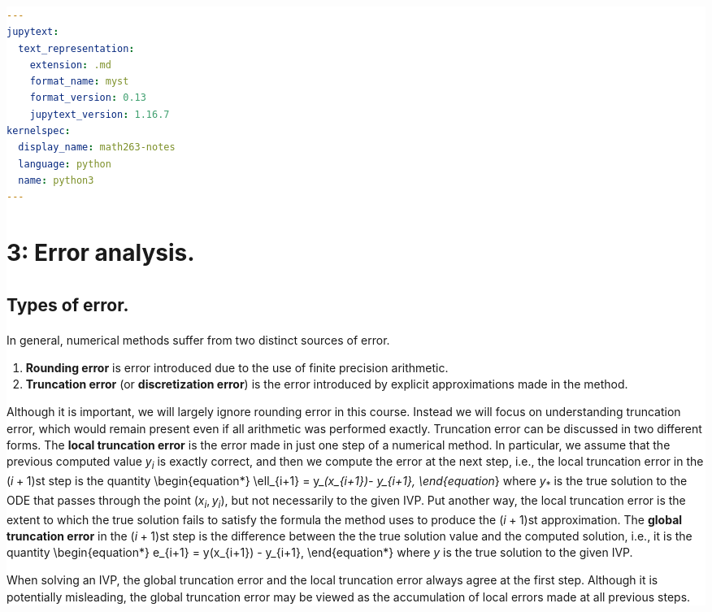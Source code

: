 ```yaml
---
jupytext:
  text_representation:
    extension: .md
    format_name: myst
    format_version: 0.13
    jupytext_version: 1.16.7
kernelspec:
  display_name: math263-notes
  language: python
  name: python3
---
```


# 3: Error analysis.

## Types of error.

In general, numerical methods suffer from two distinct sources of error.
1. **Rounding error** is error introduced due to the use of finite precision arithmetic.
1. **Truncation error** (or **discretization error**) is the error introduced by explicit approximations made in the method.

Although it is important, we will largely ignore rounding error in this course.
Instead we will focus on understanding truncation error, which would remain present even if all arithmetic was performed exactly.
Truncation error can be discussed in two different forms.
The **local truncation error** is the error made in just one step of a numerical method.
In particular, we assume that the previous computed value $y_{i}$ is exactly correct, and then we compute the error at the next step, i.e., the local truncation error in the $(i+1)$st step is the quantity
\begin{equation*}
\ell_{i+1} = y_*(x_{i+1})- y_{i+1},
\end{equation*}
where $y_*$ is the true solution to the ODE that passes through the point $(x_{i}, y_{i})$, but not necessarily to the given IVP.  Put another way, the local truncation error is the extent to which the true solution fails to satisfy the formula the method uses to produce the $(i+1)$st approximation.
The **global truncation error** in the $(i+1)$st step is the difference between the the true solution value and the computed solution, i.e., it is the quantity 
\begin{equation*}
e_{i+1} = y(x_{i+1}) - y_{i+1},
\end{equation*}
where $y$ is the true solution to the given IVP.

When solving an IVP, the global truncation error and the local truncation error always agree at the first step.
Although it is potentially misleading, the global truncation error may be viewed as the accumulation of local errors made at all previous steps.
